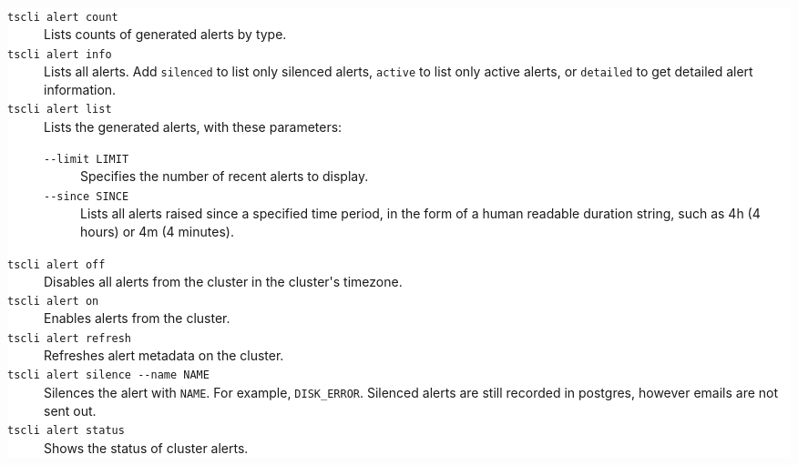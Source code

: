 <dl>
  <dlentry>
    <dt><code>tscli alert count</code></dt>
    <dd>Lists counts of generated alerts by type.</dd>
  </dlentry>

  <dlentry>
    <dt><code>tscli alert info</code></dt>
    <dd>Lists all alerts. Add <code>silenced</code> to list only silenced alerts, <code>active</code> to list only active alerts, or <code>detailed</code> to get detailed alert information.</dd>
  </dlentry>

  <dlentry>
    <dt><code>tscli alert list</code></dt>
    <dd>Lists the generated alerts, with these parameters:
    <dl>
    <dlentry>
    <dt><code>--limit LIMIT</code></dt>
    <dd>Specifies the number of recent alerts to display.</dd>
    </dlentry>
    <dlentry>
    <dt><code>--since SINCE</code></dt>
    <dd>Lists all alerts raised since a specified time period, in the form of a human readable duration string, such as 4h (4 hours) or 4m (4 minutes).</dd>
    </dlentry>
    </dl>
    </dd>
  </dlentry>

  <dlentry>
    <dt><code>tscli alert off</code></dt>
    <dd>Disables all alerts from the cluster in the cluster's timezone.</dd>
  </dlentry>

  <dlentry>
    <dt><code>tscli alert on</code></dt>
    <dd>Enables alerts from the cluster.</dd>
  </dlentry>

  <dlentry>
    <dt><code>tscli alert refresh</code></dt>
    <dd>Refreshes alert metadata on the cluster.</dd>
  </dlentry>

  <dlentry>
    <dt><code>tscli alert silence --name NAME</code></dt>
    <dd>Silences the alert with <code>NAME</code>. For example, <code>DISK_ERROR</code>. Silenced alerts are still recorded in postgres, however emails are not sent out.</dd>
  </dlentry>

  <dlentry>
    <dt><code>tscli alert status</code></dt>
    <dd>Shows the status of cluster alerts.</dd>
  </dlentry>
